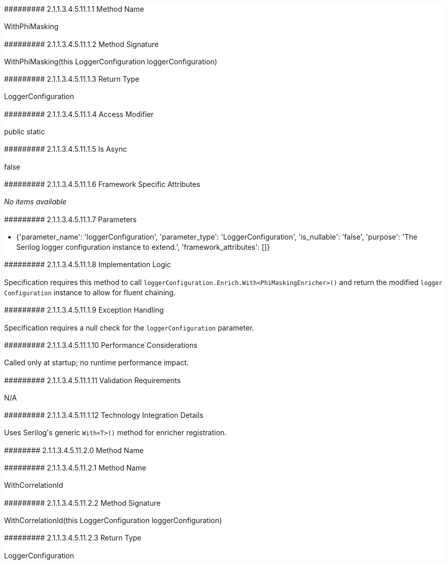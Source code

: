 ######### 2.1.1.3.4.5.11.1.1 Method Name

WithPhiMasking

######### 2.1.1.3.4.5.11.1.2 Method Signature

WithPhiMasking(this LoggerConfiguration loggerConfiguration)

######### 2.1.1.3.4.5.11.1.3 Return Type

LoggerConfiguration

######### 2.1.1.3.4.5.11.1.4 Access Modifier

public static

######### 2.1.1.3.4.5.11.1.5 Is Async

false

######### 2.1.1.3.4.5.11.1.6 Framework Specific Attributes

*No items available*

######### 2.1.1.3.4.5.11.1.7 Parameters

- {'parameter_name': 'loggerConfiguration', 'parameter_type': 'LoggerConfiguration', 'is_nullable': 'false', 'purpose': 'The Serilog logger configuration instance to extend.', 'framework_attributes': []}

######### 2.1.1.3.4.5.11.1.8 Implementation Logic

Specification requires this method to call `loggerConfiguration.Enrich.With<PhiMaskingEnricher>()` and return the modified `loggerConfiguration` instance to allow for fluent chaining.

######### 2.1.1.3.4.5.11.1.9 Exception Handling

Specification requires a null check for the `loggerConfiguration` parameter.

######### 2.1.1.3.4.5.11.1.10 Performance Considerations

Called only at startup; no runtime performance impact.

######### 2.1.1.3.4.5.11.1.11 Validation Requirements

N/A

######### 2.1.1.3.4.5.11.1.12 Technology Integration Details

Uses Serilog's generic `With<T>()` method for enricher registration.

######## 2.1.1.3.4.5.11.2.0 Method Name

######### 2.1.1.3.4.5.11.2.1 Method Name

WithCorrelationId

######### 2.1.1.3.4.5.11.2.2 Method Signature

WithCorrelationId(this LoggerConfiguration loggerConfiguration)

######### 2.1.1.3.4.5.11.2.3 Return Type

LoggerConfiguration

